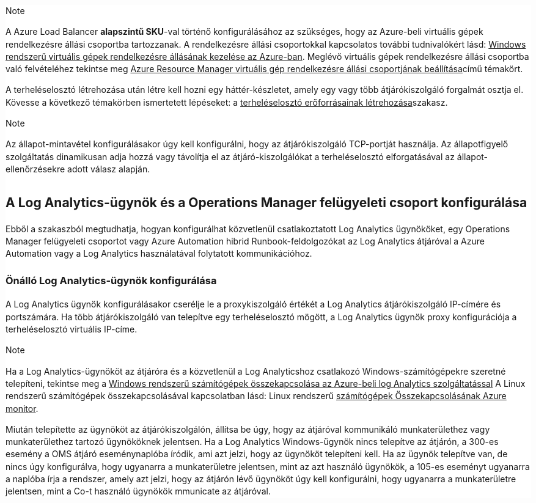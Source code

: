 > [!NOTE]
> A Azure Load Balancer **alapszintű SKU**-val történő konfigurálásához az szükséges, hogy az Azure-beli virtuális gépek rendelkezésre állási csoportba tartozzanak. A rendelkezésre állási csoportokkal kapcsolatos további tudnivalókért lásd: [Windows rendszerű virtuális gépek rendelkezésre állásának kezelése az Azure-ban](../../virtual-machines/windows/manage-availability.md). Meglévő virtuális gépek rendelkezésre állási csoportba való felvételéhez tekintse meg [Azure Resource Manager virtuális gép rendelkezésre állási csoportjának beállítása](https://gallery.technet.microsoft.com/Set-Azure-Resource-Manager-f7509ec4)című témakört.
> 

A terheléselosztó létrehozása után létre kell hozni egy háttér-készletet, amely egy vagy több átjárókiszolgáló forgalmát osztja el. Kövesse a következő témakörben ismertetett lépéseket: a [terheléselosztó erőforrásainak létrehozása](../../load-balancer/quickstart-create-basic-load-balancer-portal.md#create-resources-for-the-load-balancer)szakasz.  

>[!NOTE]
>Az állapot-mintavétel konfigurálásakor úgy kell konfigurálni, hogy az átjárókiszolgáló TCP-portját használja. Az állapotfigyelő szolgáltatás dinamikusan adja hozzá vagy távolítja el az átjáró-kiszolgálókat a terheléselosztó elforgatásával az állapot-ellenőrzésekre adott válasz alapján. 
>

## <a name="configure-the-log-analytics-agent-and-operations-manager-management-group"></a>A Log Analytics-ügynök és a Operations Manager felügyeleti csoport konfigurálása

Ebből a szakaszból megtudhatja, hogyan konfigurálhat közvetlenül csatlakoztatott Log Analytics ügynököket, egy Operations Manager felügyeleti csoportot vagy Azure Automation hibrid Runbook-feldolgozókat az Log Analytics átjáróval a Azure Automation vagy a Log Analytics használatával folytatott kommunikációhoz.  

### <a name="configure-a-standalone-log-analytics-agent"></a>Önálló Log Analytics-ügynök konfigurálása

A Log Analytics ügynök konfigurálásakor cserélje le a proxykiszolgáló értékét a Log Analytics átjárókiszolgáló IP-címére és portszámára. Ha több átjárókiszolgáló van telepítve egy terheléselosztó mögött, a Log Analytics ügynök proxy konfigurációja a terheléselosztó virtuális IP-címe.  

>[!NOTE]
>Ha a Log Analytics-ügynököt az átjáróra és a közvetlenül a Log Analyticshoz csatlakozó Windows-számítógépekre szeretné telepíteni, tekintse meg a [Windows rendszerű számítógépek összekapcsolása az Azure-beli log Analytics szolgáltatással](agent-windows.md) A Linux rendszerű számítógépek összekapcsolásával kapcsolatban lásd: Linux rendszerű [számítógépek Összekapcsolásának Azure monitor](agent-linux.md). 
>

Miután telepítette az ügynököt az átjárókiszolgálón, állítsa be úgy, hogy az átjáróval kommunikáló munkaterülethez vagy munkaterülethez tartozó ügynököknek jelentsen. Ha a Log Analytics Windows-ügynök nincs telepítve az átjárón, a 300-es esemény a OMS átjáró eseménynaplóba íródik, ami azt jelzi, hogy az ügynököt telepíteni kell. Ha az ügynök telepítve van, de nincs úgy konfigurálva, hogy ugyanarra a munkaterületre jelentsen, mint az azt használó ügynökök, a 105-es eseményt ugyanarra a naplóba írja a rendszer, amely azt jelzi, hogy az átjárón lévő ügynököt úgy kell konfigurálni, hogy ugyanarra a munkaterületre jelentsen, mint a Co-t használó ügynökök mmunicate az átjáróval.
